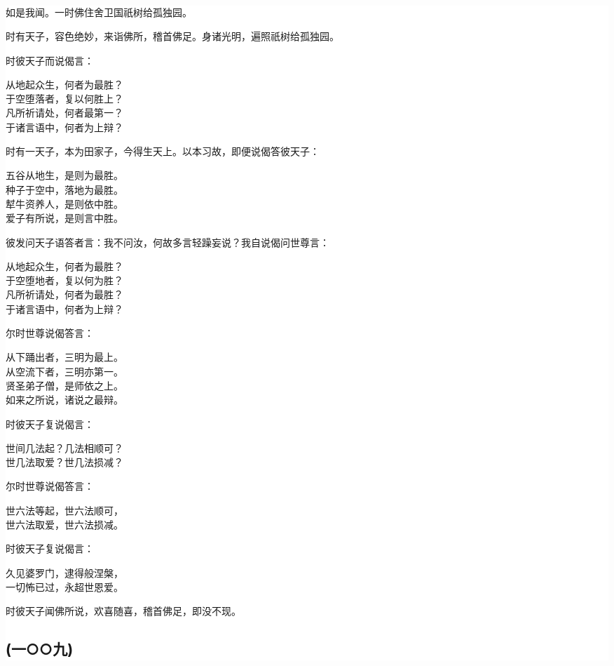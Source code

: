   如是我闻。一时佛住舍卫国祇树给孤独园。

  时有天子，容色绝妙，来诣佛所，稽首佛足。身诸光明，遍照祇树给孤独园。

时彼天子而说偈言：

<div class="poem">
从地起众生，何者为最胜？<br>
于空堕落者，复以何胜上？<br>
凡所祈请处，何者最第一？<br>
于诸言语中，何者为上辩？</div>

时有一天子，本为田家子，今得生天上。以本习故，即便说偈答彼天子：

<div class="poem">
五谷从地生，是则为最胜。<br>
种子于空中，落地为最胜。<br>
犎牛资养人，是则依中胜。<br>
爱子有所说，是则言中胜。</div>

彼发问天子语答者言：我不问汝，何故多言轻躁妄说？我自说偈问世尊言：

<div class="poem">
从地起众生，何者为最胜？<br>
于空堕地者，复以何为胜？<br>
凡所祈请处，何者为最胜？<br>
于诸言语中，何者为上辩？</div>

尔时世尊说偈答言：

<div class="poem">
从下踊出者，三明为最上。<br>
从空流下者，三明亦第一。<br>
贤圣弟子僧，是师依之上。<br>
如来之所说，诸说之最辩。</div>

时彼天子复说偈言：

<div class="poem">
世间几法起？几法相顺可？<br>
世几法取爱？世几法损减？</div>

尔时世尊说偈答言：

<div class="poem">
世六法等起，世六法顺可，<br>
世六法取爱，世六法损减。</div>

时彼天子复说偈言：

<div class="poem">
久见婆罗门，逮得般涅槃，<br>
一切怖已过，永超世恩爱。</div>

  时彼天子闻佛所说，欢喜随喜，稽首佛足，即没不现。

## (一○○九)
